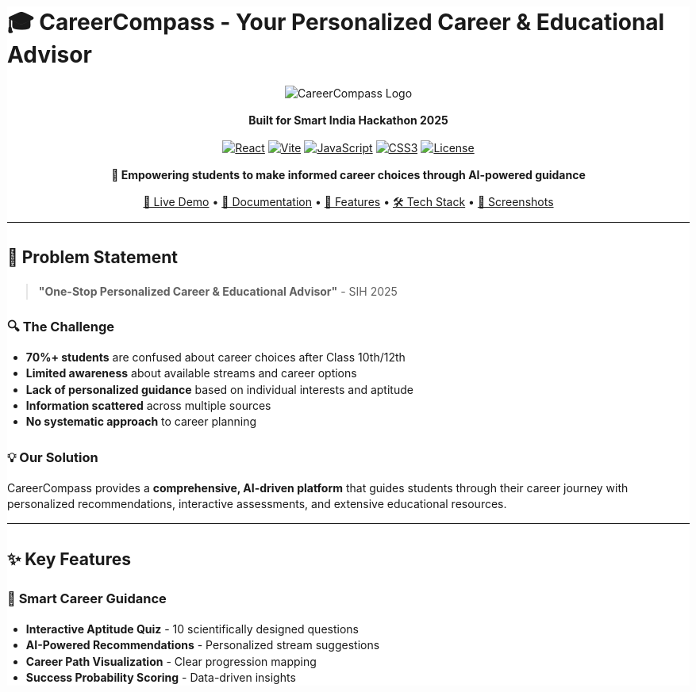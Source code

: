 # 🎓 CareerCompass - Your Personalized Career & Educational Advisor

<div align="center">

![CareerCompass Logo](https://img.shields.io/badge/🎓-CareerCompass-blue?style=for-the-badge)

**Built for Smart India Hackathon 2025**

[![React](https://img.shields.io/badge/React-18.2.0-61DAFB?style=flat-square&logo=react)](https://reactjs.org/)
[![Vite](https://img.shields.io/badge/Vite-4.5.0-646CFF?style=flat-square&logo=vite)](https://vitejs.dev/)
[![JavaScript](https://img.shields.io/badge/JavaScript-ES6+-F7DF1E?style=flat-square&logo=javascript)](https://developer.mozilla.org/en-US/docs/Web/JavaScript)
[![CSS3](https://img.shields.io/badge/CSS3-Custom-1572B6?style=flat-square&logo=css3)](https://developer.mozilla.org/en-US/docs/Web/CSS)
[![License](https://img.shields.io/badge/License-MIT-green?style=flat-square)](LICENSE)

**🌟 Empowering students to make informed career choices through AI-powered guidance**

[🚀 Live Demo](#-live-demo) • [📖 Documentation](#-documentation) • [🎯 Features](#-key-features) • [🛠️ Tech Stack](#️-technology-stack) • [📱 Screenshots](#-screenshots)

</div>

---

## 🎯 Problem Statement

> **"One-Stop Personalized Career & Educational Advisor"** - SIH 2025

### 🔍 The Challenge
- **70%+ students** are confused about career choices after Class 10th/12th
- **Limited awareness** about available streams and career options
- **Lack of personalized guidance** based on individual interests and aptitude
- **Information scattered** across multiple sources
- **No systematic approach** to career planning

### 💡 Our Solution
CareerCompass provides a **comprehensive, AI-driven platform** that guides students through their career journey with personalized recommendations, interactive assessments, and extensive educational resources.

---

## ✨ Key Features

### 🧭 **Smart Career Guidance**
- **Interactive Aptitude Quiz** - 10 scientifically designed questions
- **AI-Powered Recommendations** - Personalized stream suggestions
- **Career Path Visualization** - Clear progression mapping
- **Success Probability Scoring** - Data-driven insights

